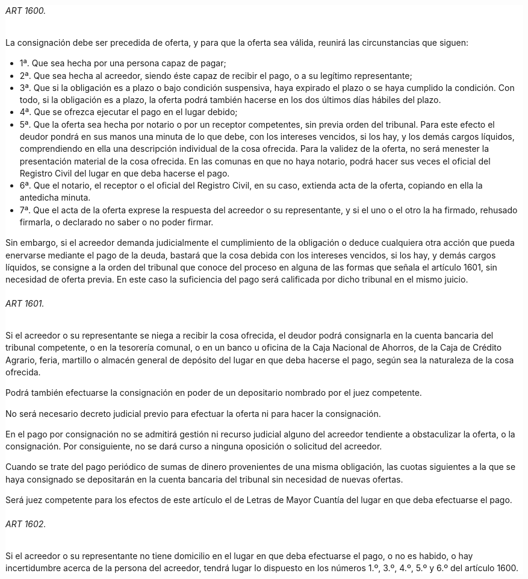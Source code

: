 ###### ART 1600. 

La consignación debe ser precedida de oferta, y para que la oferta sea válida, reunirá las circunstancias que siguen: 
- 1ª. Que sea hecha por una persona capaz de pagar; 
- 2ª. Que sea hecha al acreedor, siendo éste capaz de recibir el pago, o a su legítimo representante; 
- 3ª. Que si la obligación es a plazo o bajo condición suspensiva, haya expirado el plazo o se haya cumplido la condición. Con todo, si la obligación es a plazo, la oferta podrá también hacerse en los dos últimos días hábiles del plazo. 
- 4ª. Que se ofrezca ejecutar el pago en el lugar debido; 
- 5ª. Que la oferta sea hecha por notario o por un receptor competentes, sin previa orden del tribunal. Para este efecto el deudor pondrá en sus manos una minuta de lo que debe, con los intereses vencidos, si los hay, y los demás cargos líquidos, comprendiendo en ella una descripción individual de la cosa ofrecida. Para la validez de la oferta, no será menester la presentación material de la cosa ofrecida. En las comunas en que no haya notario, podrá hacer sus veces el oficial del Registro Civil del lugar en que deba hacerse el pago. 
- 6ª. Que el notario, el receptor o el oficial del Registro Civil, en su caso, extienda acta de la oferta, copiando en ella la antedicha minuta. 
- 7ª. Que el acta de la oferta exprese la respuesta del acreedor o su representante, y si el uno o el otro la ha firmado, rehusado firmarla, o declarado no saber o no poder firmar. 

Sin embargo, si el acreedor demanda judicialmente el cumplimiento de la obligación o deduce cualquiera otra acción que pueda enervarse mediante el pago de la deuda, bastará que la cosa debida con los intereses vencidos, si los hay, y demás cargos líquidos, se consigne a la orden del tribunal que conoce del proceso en alguna de las formas que señala el artículo 1601, sin necesidad de oferta previa. En este caso la suficiencia del pago será calificada por dicho tribunal en el mismo juicio.

###### ART 1601. 

Si el acreedor o su representante se niega a recibir la cosa ofrecida, el deudor podrá consignarla en la cuenta bancaria del tribunal competente, o en la tesorería comunal, o en un banco u oficina de la Caja Nacional de Ahorros, de la Caja de Crédito Agrario, feria, martillo o almacén general de depósito del lugar en que deba hacerse el pago, según sea la naturaleza de la cosa ofrecida. 

Podrá también efectuarse la consignación en poder de un depositario nombrado por el juez competente. 

No será necesario decreto judicial previo para efectuar la oferta ni para hacer la consignación. 

En el pago por consignación no se admitirá gestión ni recurso judicial alguno del acreedor tendiente a obstaculizar la oferta, o la consignación. Por consiguiente, no se dará curso a ninguna oposición o solicitud del acreedor. 

Cuando se trate del pago periódico de sumas de dinero provenientes de una misma obligación, las cuotas siguientes a la que se haya consignado se depositarán en la cuenta bancaria del tribunal sin necesidad de nuevas ofertas. 

Será juez competente para los efectos de este artículo el de Letras de Mayor Cuantía del lugar en que deba efectuarse el pago.

###### ART 1602. 

Si el acreedor o su representante no tiene domicilio en el lugar en que deba efectuarse el pago, o no es habido, o hay incertidumbre acerca de la persona del acreedor, tendrá lugar lo dispuesto en los números 1.º, 3.º, 4.º, 5.º y 6.º del artículo 1600. 
